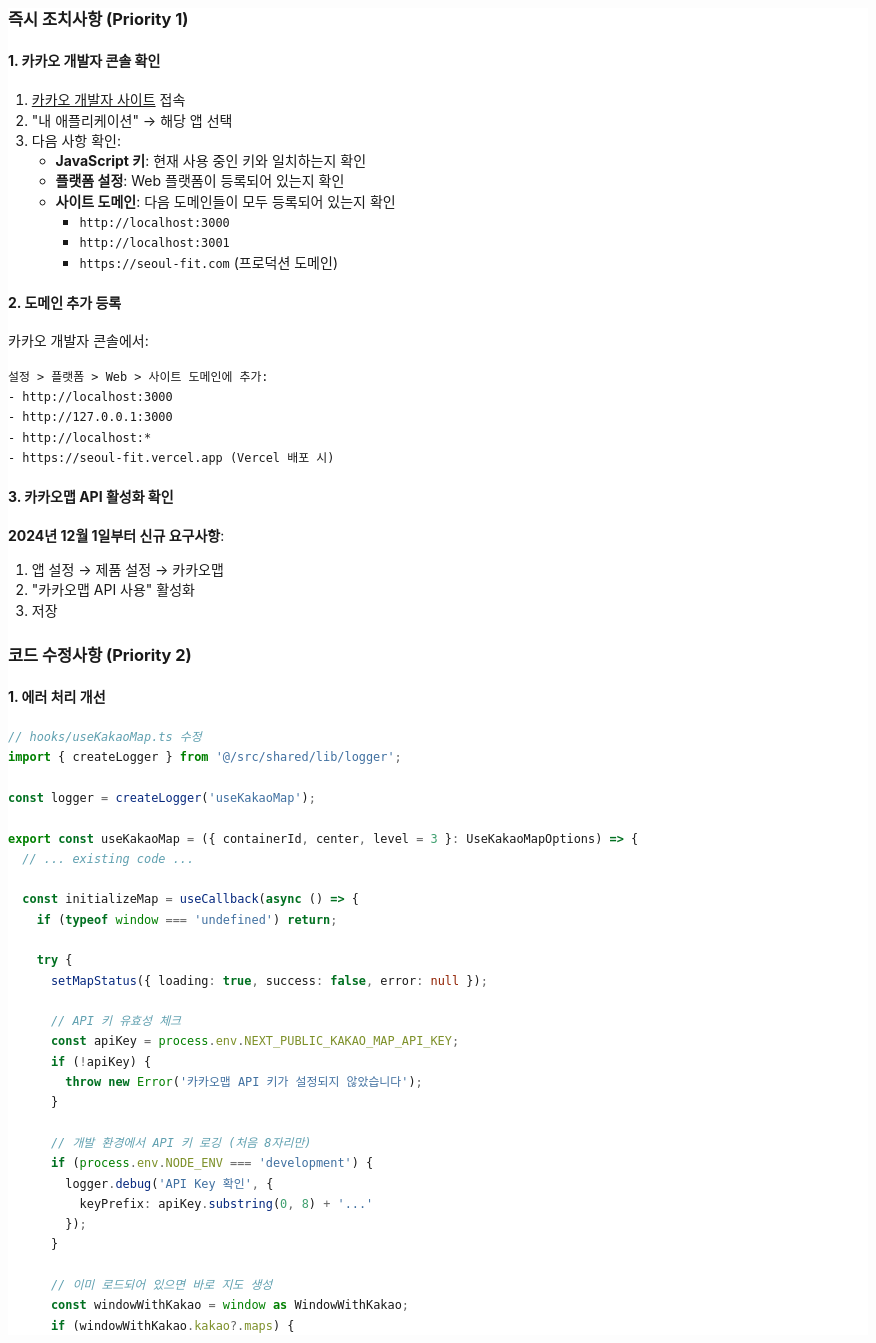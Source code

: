 ### 즉시 조치사항 (Priority 1)

#### 1. 카카오 개발자 콘솔 확인
1. [카카오 개발자 사이트](https://developers.kakao.com) 접속
2. "내 애플리케이션" → 해당 앱 선택
3. 다음 사항 확인:
   - **JavaScript 키**: 현재 사용 중인 키와 일치하는지 확인
   - **플랫폼 설정**: Web 플랫폼이 등록되어 있는지 확인
   - **사이트 도메인**: 다음 도메인들이 모두 등록되어 있는지 확인
     - `http://localhost:3000`
     - `http://localhost:3001`
     - `https://seoul-fit.com` (프로덕션 도메인)

#### 2. 도메인 추가 등록
카카오 개발자 콘솔에서:
```
설정 > 플랫폼 > Web > 사이트 도메인에 추가:
- http://localhost:3000
- http://127.0.0.1:3000
- http://localhost:*
- https://seoul-fit.vercel.app (Vercel 배포 시)
```

#### 3. 카카오맵 API 활성화 확인
**2024년 12월 1일부터 신규 요구사항**:
1. 앱 설정 → 제품 설정 → 카카오맵
2. "카카오맵 API 사용" 활성화
3. 저장

### 코드 수정사항 (Priority 2)

#### 1. 에러 처리 개선
```typescript
// hooks/useKakaoMap.ts 수정
import { createLogger } from '@/src/shared/lib/logger';

const logger = createLogger('useKakaoMap');

export const useKakaoMap = ({ containerId, center, level = 3 }: UseKakaoMapOptions) => {
  // ... existing code ...

  const initializeMap = useCallback(async () => {
    if (typeof window === 'undefined') return;

    try {
      setMapStatus({ loading: true, success: false, error: null });

      // API 키 유효성 체크
      const apiKey = process.env.NEXT_PUBLIC_KAKAO_MAP_API_KEY;
      if (!apiKey) {
        throw new Error('카카오맵 API 키가 설정되지 않았습니다');
      }

      // 개발 환경에서 API 키 로깅 (처음 8자리만)
      if (process.env.NODE_ENV === 'development') {
        logger.debug('API Key 확인', { 
          keyPrefix: apiKey.substring(0, 8) + '...' 
        });
      }

      // 이미 로드되어 있으면 바로 지도 생성
      const windowWithKakao = window as WindowWithKakao;
      if (windowWithKakao.kakao?.maps) {
```